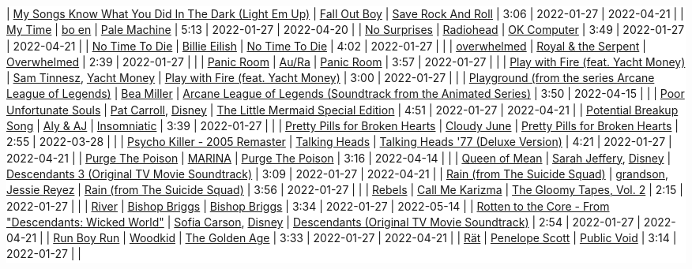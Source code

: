 | [My Songs Know What You Did In The Dark \(Light Em Up\)](https://open.spotify.com/track/7s0lDK7y3XLmI7tcsRAbW0) | [Fall Out Boy](https://open.spotify.com/artist/4UXqAaa6dQYAk18Lv7PEgX) | [Save Rock And Roll](https://open.spotify.com/album/0EVJX4RlYKuApsAN5CaDa3) | 3:06 | 2022-01-27 | 2022-04-21 |
| [My Time](https://open.spotify.com/track/0wZUJxxybEiafs0BIg9SAP) | [bo en](https://open.spotify.com/artist/1EotkJocwHvhFOAsoOj1jJ) | [Pale Machine](https://open.spotify.com/album/1a2UnYDnfK25QJKfgHNHnu) | 5:13 | 2022-01-27 | 2022-04-20 |
| [No Surprises](https://open.spotify.com/track/10nyNJ6zNy2YVYLrcwLccB) | [Radiohead](https://open.spotify.com/artist/4Z8W4fKeB5YxbusRsdQVPb) | [OK Computer](https://open.spotify.com/album/6dVIqQ8qmQ5GBnJ9shOYGE) | 3:49 | 2022-01-27 | 2022-04-21 |
| [No Time To Die](https://open.spotify.com/track/73SpzrcaHk0RQPFP73vqVR) | [Billie Eilish](https://open.spotify.com/artist/6qqNVTkY8uBg9cP3Jd7DAH) | [No Time To Die](https://open.spotify.com/album/5sXSHscDjBez8VF20cSyad) | 4:02 | 2022-01-27 |  |
| [overwhelmed](https://open.spotify.com/track/5jjZikDrEd0by1o7V3fO4y) | [Royal & the Serpent](https://open.spotify.com/artist/64EHXDoln95lnccszdPum0) | [Overwhelmed](https://open.spotify.com/album/7E7HRywUyuqW5qH793yPbP) | 2:39 | 2022-01-27 |  |
| [Panic Room](https://open.spotify.com/track/7uUahoeqGNRMbpdeiLj1rS) | [Au/Ra](https://open.spotify.com/artist/1eMmoIprPDWeFdB1FxU6ZV) | [Panic Room](https://open.spotify.com/album/3F83QiIRImUneMzZdSaTTM) | 3:57 | 2022-01-27 |  |
| [Play with Fire \(feat\. Yacht Money\)](https://open.spotify.com/track/7vguMCv8uVuZLiQJ156u3Z) | [Sam Tinnesz](https://open.spotify.com/artist/70TsVY28EcEUYSGG5Yw7mp), [Yacht Money](https://open.spotify.com/artist/3p2tOUHPzDOVOW1hzSrgw8) | [Play with Fire \(feat\. Yacht Money\)](https://open.spotify.com/album/2BS025TrS5OtDzutLrZBWD) | 3:00 | 2022-01-27 |  |
| [Playground \(from the series Arcane League of Legends\)](https://open.spotify.com/track/5YTUCHSwfwJ4oHFDjFgpEe) | [Bea Miller](https://open.spotify.com/artist/1o2NpYGqHiCq7FoiYdyd1x) | [Arcane League of Legends \(Soundtrack from the Animated Series\)](https://open.spotify.com/album/3MdiH74FL8mhlbnR6DcqJd) | 3:50 | 2022-04-15 |  |
| [Poor Unfortunate Souls](https://open.spotify.com/track/7zsw78LtXUD7JfEwH64HK2) | [Pat Carroll](https://open.spotify.com/artist/0Yy9u86cq66Se2pB9fYaiW), [Disney](https://open.spotify.com/artist/3xvaSlT4xsyk6lY1ESOspO) | [The Little Mermaid Special Edition](https://open.spotify.com/album/4aAwvCRNJIqiUGVEjieWv6) | 4:51 | 2022-01-27 | 2022-04-21 |
| [Potential Breakup Song](https://open.spotify.com/track/11dxtPJKR4E0wlSr0A0t47) | [Aly & AJ](https://open.spotify.com/artist/5wugb0kaq0J6nyQ5Xgd17i) | [Insomniatic](https://open.spotify.com/album/4TOOGDpJ9KQ8EM84TC4qj6) | 3:39 | 2022-01-27 |  |
| [Pretty Pills for Broken Hearts](https://open.spotify.com/track/3yOn32qFv4qlVjhCEvjHrv) | [Cloudy June](https://open.spotify.com/artist/5sBBS3CQNPDzmuTJjYwnpa) | [Pretty Pills for Broken Hearts](https://open.spotify.com/album/3nCNqsMDqxkcXpNuEamhUA) | 2:55 | 2022-03-28 |  |
| [Psycho Killer \- 2005 Remaster](https://open.spotify.com/track/1i6N76fftMZhijOzFQ5ZtL) | [Talking Heads](https://open.spotify.com/artist/2x9SpqnPi8rlE9pjHBwmSC) | [Talking Heads '77 \(Deluxe Version\)](https://open.spotify.com/album/5eqcF7pWzHgWpGdEmHgeSN) | 4:21 | 2022-01-27 | 2022-04-21 |
| [Purge The Poison](https://open.spotify.com/track/1sy0mqUBREJx0A89UsIkIl) | [MARINA](https://open.spotify.com/artist/6CwfuxIqcltXDGjfZsMd9A) | [Purge The Poison](https://open.spotify.com/album/4l15cBxcsMtKozzTLPsXnc) | 3:16 | 2022-04-14 |  |
| [Queen of Mean](https://open.spotify.com/track/4o05DiC0RQ9DNtGJGauwna) | [Sarah Jeffery](https://open.spotify.com/artist/0uqrdF1UCmMshSk6veOa5K), [Disney](https://open.spotify.com/artist/3xvaSlT4xsyk6lY1ESOspO) | [Descendants 3 \(Original TV Movie Soundtrack\)](https://open.spotify.com/album/1rDO59SgTsY1HV5ZBtl9Hy) | 3:09 | 2022-01-27 | 2022-04-21 |
| [Rain \(from The Suicide Squad\)](https://open.spotify.com/track/6gi7qsHSH2JWZsTRHndxqm) | [grandson](https://open.spotify.com/artist/4ZgQDCtRqZlhLswVS6MHN4), [Jessie Reyez](https://open.spotify.com/artist/3KedxarmBCyFBevnqQHy3P) | [Rain \(from The Suicide Squad\)](https://open.spotify.com/album/3RofvYZbV6xjU5H4RMNPap) | 3:56 | 2022-01-27 |  |
| [Rebels](https://open.spotify.com/track/7fBKbK8897K5V5zgr7ymIz) | [Call Me Karizma](https://open.spotify.com/artist/5fENlrINIVP0gJOtKxvORt) | [The Gloomy Tapes, Vol\. 2](https://open.spotify.com/album/3ukdoeD1Xxoh0lTp80Xkzu) | 2:15 | 2022-01-27 |  |
| [River](https://open.spotify.com/track/0TGTE9TEh9qzuFwmtRNICn) | [Bishop Briggs](https://open.spotify.com/artist/0yb46jwm7gqbZXVXZQ8Z1e) | [Bishop Briggs](https://open.spotify.com/album/3mN4QrBX6pOg0LcdhzT5Bi) | 3:34 | 2022-01-27 | 2022-05-14 |
| [Rotten to the Core \- From "Descendants: Wicked World"](https://open.spotify.com/track/01vWrOtEdzlQorEhifVUo3) | [Sofia Carson](https://open.spotify.com/artist/7bp2lSdh12wcA8LyB1srfJ), [Disney](https://open.spotify.com/artist/3xvaSlT4xsyk6lY1ESOspO) | [Descendants \(Original TV Movie Soundtrack\)](https://open.spotify.com/album/6notdj85QIGeqR1zKqT3Oh) | 2:54 | 2022-01-27 | 2022-04-21 |
| [Run Boy Run](https://open.spotify.com/track/0boS4e6uXwp3zAvz1mLxZS) | [Woodkid](https://open.spotify.com/artist/44TGR1CzjKBxSHsSEy7bi9) | [The Golden Age](https://open.spotify.com/album/7oRzNo0PkoRJlvI9Eocyf2) | 3:33 | 2022-01-27 | 2022-04-21 |
| [Rät](https://open.spotify.com/track/25z6kpmIwkCUqk2IORrJ5v) | [Penelope Scott](https://open.spotify.com/artist/3u6lPufHw4Oww6D88rv6sB) | [Public Void](https://open.spotify.com/album/0G2RxSCixG5Nl6jpjwiw2g) | 3:14 | 2022-01-27 |  |